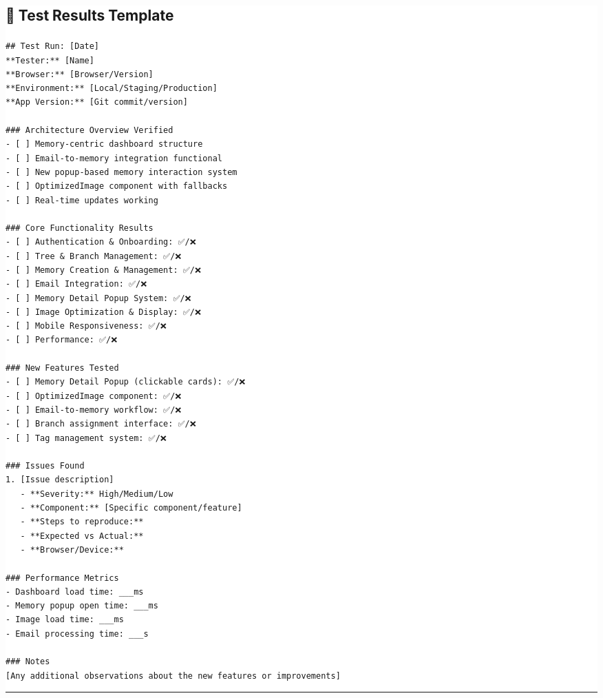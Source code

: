 
## 🧪 **Test Results Template**

```
## Test Run: [Date]
**Tester:** [Name]
**Browser:** [Browser/Version]
**Environment:** [Local/Staging/Production]
**App Version:** [Git commit/version]

### Architecture Overview Verified
- [ ] Memory-centric dashboard structure
- [ ] Email-to-memory integration functional
- [ ] New popup-based memory interaction system
- [ ] OptimizedImage component with fallbacks
- [ ] Real-time updates working

### Core Functionality Results
- [ ] Authentication & Onboarding: ✅/❌
- [ ] Tree & Branch Management: ✅/❌
- [ ] Memory Creation & Management: ✅/❌
- [ ] Email Integration: ✅/❌
- [ ] Memory Detail Popup System: ✅/❌
- [ ] Image Optimization & Display: ✅/❌
- [ ] Mobile Responsiveness: ✅/❌
- [ ] Performance: ✅/❌

### New Features Tested
- [ ] Memory Detail Popup (clickable cards): ✅/❌
- [ ] OptimizedImage component: ✅/❌
- [ ] Email-to-memory workflow: ✅/❌
- [ ] Branch assignment interface: ✅/❌
- [ ] Tag management system: ✅/❌

### Issues Found
1. [Issue description]
   - **Severity:** High/Medium/Low
   - **Component:** [Specific component/feature]
   - **Steps to reproduce:** 
   - **Expected vs Actual:**
   - **Browser/Device:** 

### Performance Metrics
- Dashboard load time: ___ms
- Memory popup open time: ___ms
- Image load time: ___ms
- Email processing time: ___s

### Notes
[Any additional observations about the new features or improvements]
```

---